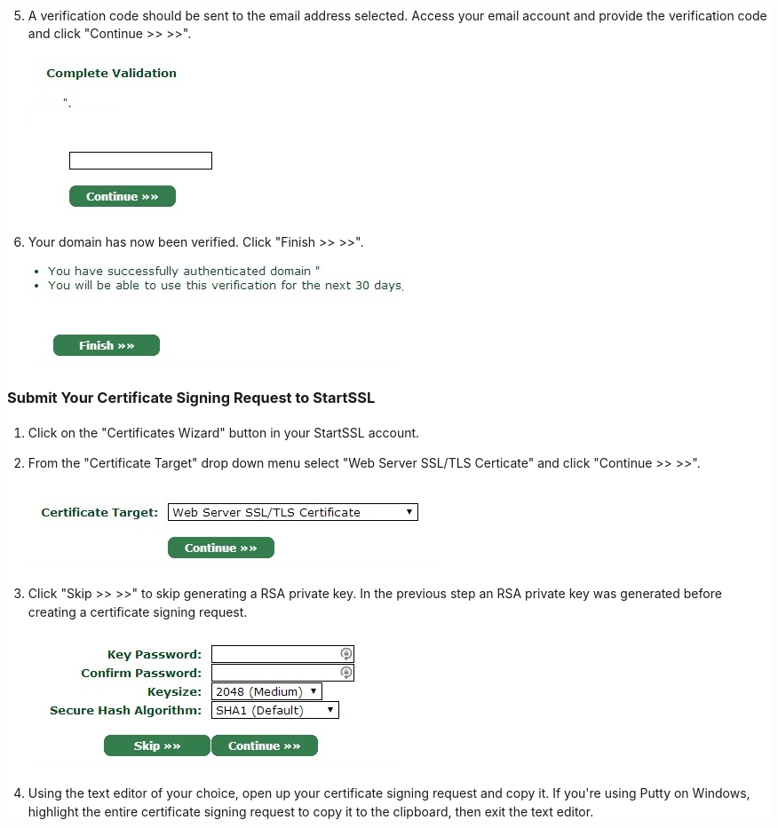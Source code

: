 5.  A verification code should be sent to the email address selected. Access your email account and provide the verification code and click "Continue >> >>".

    [![StartSSL Validation Wizard Email Verification Code Page](/docs/assets/1759-StartSSL-Validation-Wizard-Validation-Preview.jpg)](/docs/assets/1759-StartSSL-Validation-Wizard-Validation.jpg)

6.  Your domain has now been verified. Click "Finish >> >>".

    ![StartSSL Validation Wizard Complete Page](/docs/assets/1760-StartSSL-Validation-Wizard-Complete-Preview.jpg)

### Submit Your Certificate Signing Request to StartSSL

1.  Click on the "Certificates Wizard" button in your StartSSL account.

2.  From the "Certificate Target" drop down menu select "Web Server SSL/TLS Certicate" and click "Continue >> >>".

    [![StartSSL Certificates Wizard Start](/docs/assets/1761-StartSSL-Certificates-Wizard-Target-Preview.jpg)](/docs/assets/1761-StartSSL-Certificates-Wizard-Target.jpg)

3.  Click "Skip >> >>" to skip generating a RSA private key. In the previous step an RSA private key was generated before creating a certificate signing request.

    [![StartSSL Certificates Wizard Skip Creating a RSA Private Key](/docs/assets/1762-StartSSL-Certificates-Wizard-Private-Key-Preview.jpg)](/docs/assets/1762-StartSSL-Certificates-Wizard-Private-Key.jpg)

4.  Using the text editor of your choice, open up your certificate signing request and copy it. If you're using Putty on Windows, highlight the entire certificate signing request to copy it to the clipboard, then exit the text editor.
